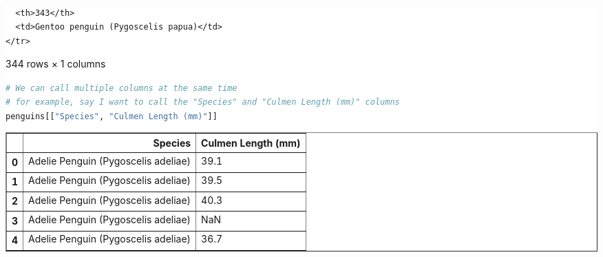       <th>343</th>
      <td>Gentoo penguin (Pygoscelis papua)</td>
    </tr>
  </tbody>
</table>
<p>344 rows × 1 columns</p>
</div>




```python
# We can call multiple columns at the same time
# for example, say I want to call the "Species" and "Culmen Length (mm)" columns
penguins[["Species", "Culmen Length (mm)"]]
```




<div>
<style scoped>
    .dataframe tbody tr th:only-of-type {
        vertical-align: middle;
    }

    .dataframe tbody tr th {
        vertical-align: top;
    }

    .dataframe thead th {
        text-align: right;
    }
</style>
<table border="1" class="dataframe">
  <thead>
    <tr style="text-align: right;">
      <th></th>
      <th>Species</th>
      <th>Culmen Length (mm)</th>
    </tr>
  </thead>
  <tbody>
    <tr>
      <th>0</th>
      <td>Adelie Penguin (Pygoscelis adeliae)</td>
      <td>39.1</td>
    </tr>
    <tr>
      <th>1</th>
      <td>Adelie Penguin (Pygoscelis adeliae)</td>
      <td>39.5</td>
    </tr>
    <tr>
      <th>2</th>
      <td>Adelie Penguin (Pygoscelis adeliae)</td>
      <td>40.3</td>
    </tr>
    <tr>
      <th>3</th>
      <td>Adelie Penguin (Pygoscelis adeliae)</td>
      <td>NaN</td>
    </tr>
    <tr>
      <th>4</th>
      <td>Adelie Penguin (Pygoscelis adeliae)</td>
      <td>36.7</td>
    </tr>